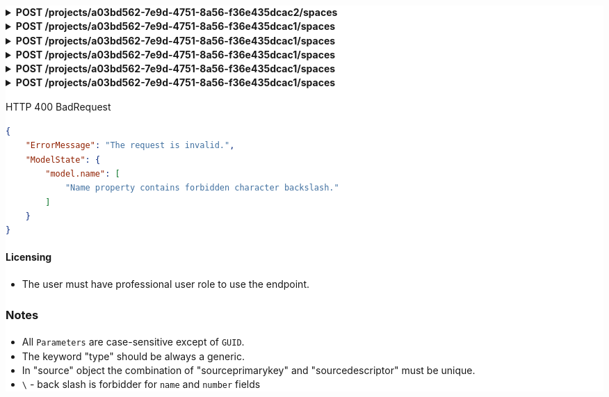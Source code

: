 </details>

<details><summary><b>POST /projects/a03bd562-7e9d-4751-8a56-f36e435dcac2/spaces</b></summary></details>

<details><summary><b>POST /projects/a03bd562-7e9d-4751-8a56-f36e435dcac1/spaces</b></summary></details>

<details><summary><b>POST /projects/a03bd562-7e9d-4751-8a56-f36e435dcac1/spaces</b></summary></details>

<details><summary><b>POST /projects/a03bd562-7e9d-4751-8a56-f36e435dcac1/spaces</b></summary></details>

<details><summary><b>POST /projects/a03bd562-7e9d-4751-8a56-f36e435dcac1/spaces</b></summary></details>

<details><summary><b>POST /projects/a03bd562-7e9d-4751-8a56-f36e435dcac1/spaces</b></summary></details>

HTTP 400 BadRequest   

``` json
{
    "ErrorMessage": "The request is invalid.",
    "ModelState": {
        "model.name": [
            "Name property contains forbidden character backslash."
        ]
    }
}
```
</details>

#### Licensing

- The user must have professional user role to use the endpoint.

### Notes

- All `Parameters` are case-sensitive except of `GUID`.
- The keyword "type" should be always a generic.
- In "source" object the combination of "sourceprimarykey" and "sourcedescriptor" must be unique.
- `\` - back slash is forbidder for `name` and `number` fields
